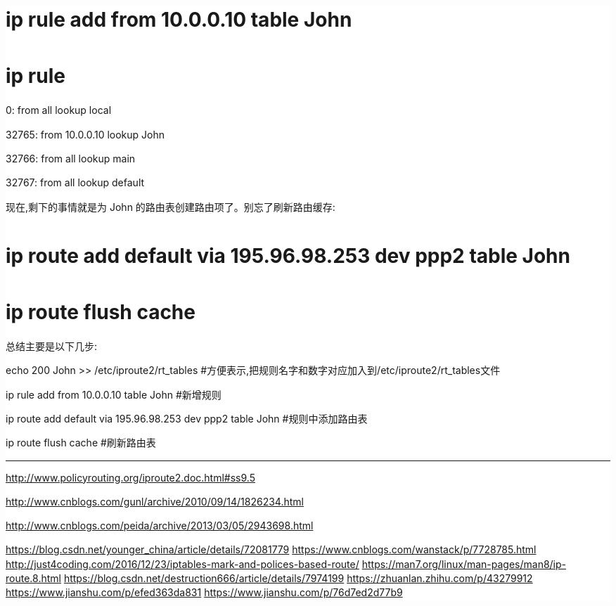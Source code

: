 # ip rule add from 10.0.0.10 table John

# ip rule

0: from all lookup local
  
32765: from 10.0.0.10 lookup John
  
32766: from all lookup main
  
32767: from all lookup default
  
现在,剩下的事情就是为 John 的路由表创建路由项了。别忘了刷新路由缓存: 

# ip route add default via 195.96.98.253 dev ppp2 table John

# ip route flush cache

总结主要是以下几步: 

echo 200 John >> /etc/iproute2/rt_tables #方便表示,把规则名字和数字对应加入到/etc/iproute2/rt_tables文件
  
ip rule add from 10.0.0.10 table John #新增规则
  
ip route add default via 195.96.98.253 dev ppp2 table John #规则中添加路由表
  
ip route flush cache #刷新路由表

---

http://www.policyrouting.org/iproute2.doc.html#ss9.5
  
http://www.cnblogs.com/gunl/archive/2010/09/14/1826234.html
  
http://www.cnblogs.com/peida/archive/2013/03/05/2943698.html
  
https://blog.csdn.net/younger_china/article/details/72081779
https://www.cnblogs.com/wanstack/p/7728785.html
http://just4coding.com/2016/12/23/iptables-mark-and-polices-based-route/
https://man7.org/linux/man-pages/man8/ip-route.8.html
https://blog.csdn.net/destruction666/article/details/7974199
https://zhuanlan.zhihu.com/p/43279912
https://www.jianshu.com/p/efed363da831
https://www.jianshu.com/p/76d7ed2d77b9
